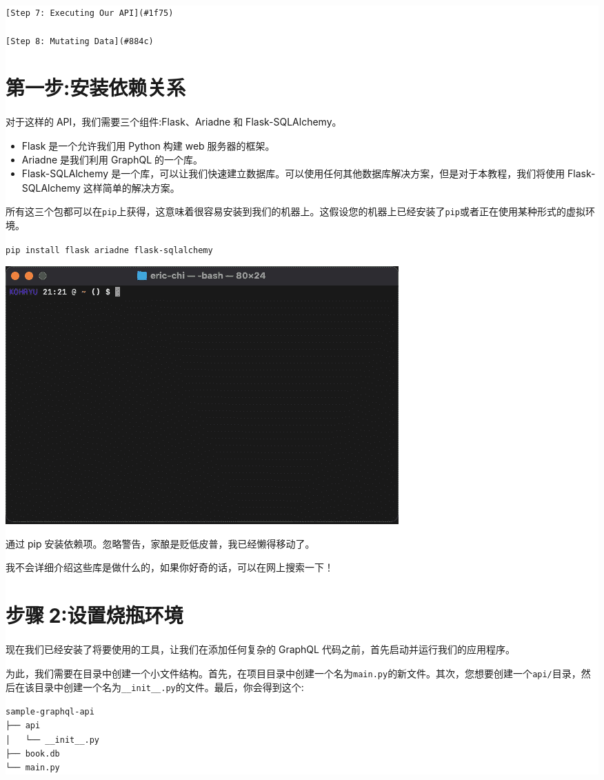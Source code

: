 ```
[Step 7: Executing Our API](#1f75)

[Step 8: Mutating Data](#884c)
```

# **第一步:安装依赖关系**

对于这样的 API，我们需要三个组件:Flask、Ariadne 和 Flask-SQLAlchemy。

*   Flask 是一个允许我们用 Python 构建 web 服务器的框架。
*   Ariadne 是我们利用 GraphQL 的一个库。
*   Flask-SQLAlchemy 是一个库，可以让我们快速建立数据库。可以使用任何其他数据库解决方案，但是对于本教程，我们将使用 Flask-SQLAlchemy 这样简单的解决方案。

所有这三个包都可以在`pip`上获得，这意味着很容易安装到我们的机器上。这假设您的机器上已经安装了`pip`或者正在使用某种形式的虚拟环境。

```
pip install flask ariadne flask-sqlalchemy
```

![](img/0269ec59253e67059db0efe8a4b3ccd3.png)

通过 pip 安装依赖项。忽略警告，家酿是贬低皮普，我已经懒得移动了。

我不会详细介绍这些库是做什么的，如果你好奇的话，可以在网上搜索一下！

# **步骤 2:设置烧瓶环境**

现在我们已经安装了将要使用的工具，让我们在添加任何复杂的 GraphQL 代码之前，首先启动并运行我们的应用程序。

为此，我们需要在目录中创建一个小文件结构。首先，在项目目录中创建一个名为`main.py`的新文件。其次，您想要创建一个`api/`目录，然后在该目录中创建一个名为`__init__.py`的文件。最后，你会得到这个:

```
sample-graphql-api
├── api
│   └── __init__.py
├── book.db
└── main.py
```
